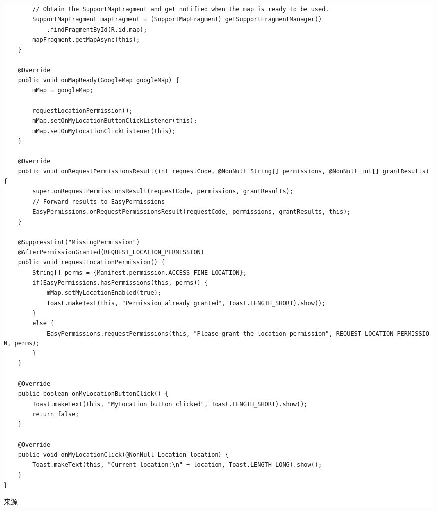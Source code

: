 ```
        // Obtain the SupportMapFragment and get notified when the map is ready to be used.
        SupportMapFragment mapFragment = (SupportMapFragment) getSupportFragmentManager()
            .findFragmentById(R.id.map);
        mapFragment.getMapAsync(this);
    }

    @Override
    public void onMapReady(GoogleMap googleMap) {
        mMap = googleMap;

        requestLocationPermission();
        mMap.setOnMyLocationButtonClickListener(this);
        mMap.setOnMyLocationClickListener(this);
    }

    @Override
    public void onRequestPermissionsResult(int requestCode, @NonNull String[] permissions, @NonNull int[] grantResults) {
        super.onRequestPermissionsResult(requestCode, permissions, grantResults);
        // Forward results to EasyPermissions
        EasyPermissions.onRequestPermissionsResult(requestCode, permissions, grantResults, this);
    }

    @SuppressLint("MissingPermission")
    @AfterPermissionGranted(REQUEST_LOCATION_PERMISSION)
    public void requestLocationPermission() {
        String[] perms = {Manifest.permission.ACCESS_FINE_LOCATION};
        if(EasyPermissions.hasPermissions(this, perms)) {
            mMap.setMyLocationEnabled(true);
            Toast.makeText(this, "Permission already granted", Toast.LENGTH_SHORT).show();
        }
        else {
            EasyPermissions.requestPermissions(this, "Please grant the location permission", REQUEST_LOCATION_PERMISSION, perms);
        }
    }

    @Override
    public boolean onMyLocationButtonClick() {
        Toast.makeText(this, "MyLocation button clicked", Toast.LENGTH_SHORT).show();
        return false;
    }

    @Override
    public void onMyLocationClick(@NonNull Location location) {
        Toast.makeText(this, "Current location:\n" + location, Toast.LENGTH_LONG).show();
    }
} 
```

[来源](https://stackoverflow.com/a/51350622/5279996)
